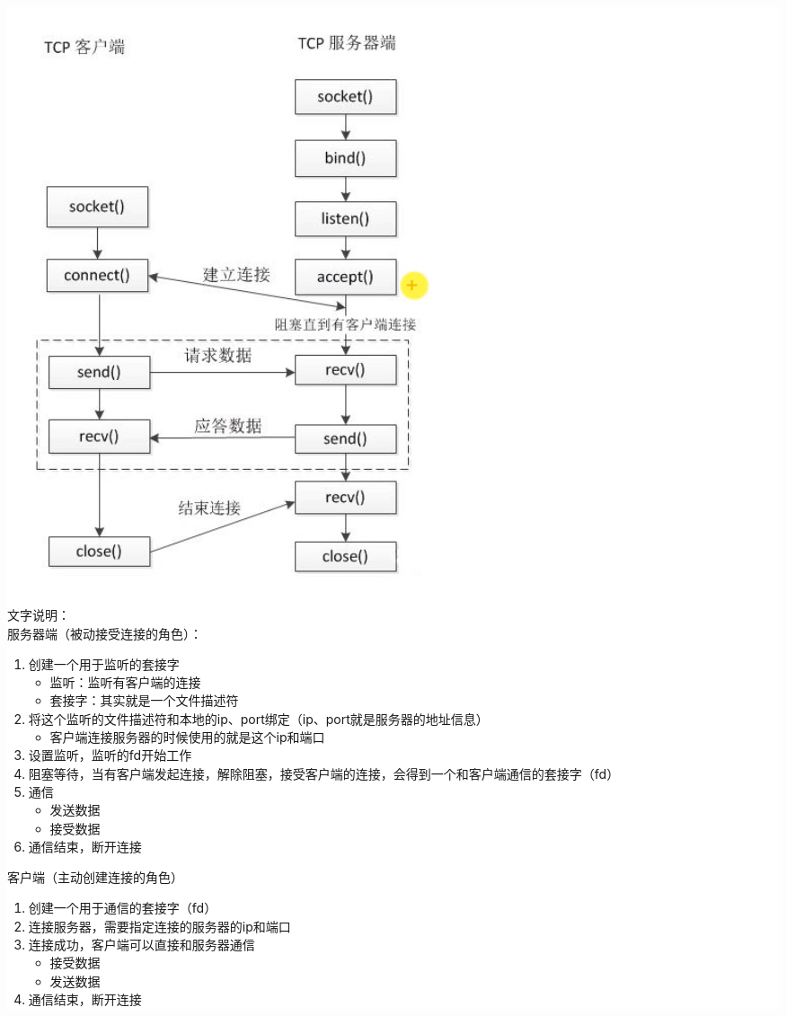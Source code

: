 ![输入图片说明](../image/TCP%E9%80%9A%E4%BF%A1%E6%B5%81%E7%A8%8B%E5%9B%BE%E8%A7%A3.PNG)   

文字说明：   
服务器端（被动接受连接的角色）：   
1. 创建一个用于监听的套接字
    - 监听：监听有客户端的连接
    - 套接字：其实就是一个文件描述符
2. 将这个监听的文件描述符和本地的ip、port绑定（ip、port就是服务器的地址信息）
    - 客户端连接服务器的时候使用的就是这个ip和端口
3. 设置监听，监听的fd开始工作
4. 阻塞等待，当有客户端发起连接，解除阻塞，接受客户端的连接，会得到一个和客户端通信的套接字（fd）
5. 通信
    - 发送数据
    - 接受数据
6. 通信结束，断开连接   

客户端（主动创建连接的角色）
1. 创建一个用于通信的套接字（fd）
2. 连接服务器，需要指定连接的服务器的ip和端口
3. 连接成功，客户端可以直接和服务器通信
    - 接受数据
    - 发送数据
4. 通信结束，断开连接   
